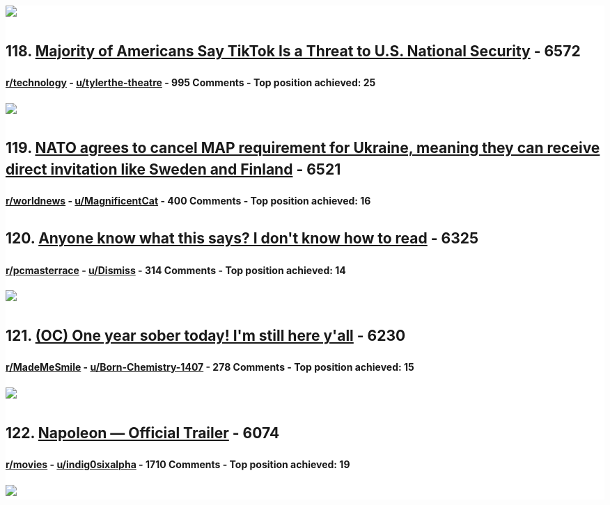 <a href="https://i.redd.it/iy6jekjng8bb1.jpg"><img src="https://b.thumbs.redditmedia.com/5I_m4zth9L_CSRLr59HuyjKXPpTqu2k6wCGVWPQS0_o.jpg"></img></a>

## 118. [Majority of Americans Say TikTok Is a Threat to U.S. National Security](http://reddit.com/r/technology/comments/14w53vm/majority_of_americans_say_tiktok_is_a_threat_to/) - 6572
#### [r/technology](http://reddit.com/r/technology) - [u/tylerthe-theatre](http://reddit.com/u/tylerthe-theatre) - 995 Comments - Top position achieved: 25

<a href="https://variety.com/2023/digital/news/tiktok-national-security-threat-americans-survey-1235665763/"><img src="https://b.thumbs.redditmedia.com/a9JkmRv9TeT6_b0j_E1xR7OOyOVE6YA8lszRskRzfQs.jpg"></img></a>

## 119. [NATO agrees to cancel MAP requirement for Ukraine, meaning they can receive direct invitation like Sweden and Finland](http://reddit.com/r/worldnews/comments/14vq1wj/nato_agrees_to_cancel_map_requirement_for_ukraine/) - 6521
#### [r/worldnews](http://reddit.com/r/worldnews) - [u/MagnificentCat](http://reddit.com/u/MagnificentCat) - 400 Comments - Top position achieved: 16

## 120. [Anyone know what this says? I don't know how to read](http://reddit.com/r/pcmasterrace/comments/14vp8p4/anyone_know_what_this_says_i_dont_know_how_to_read/) - 6325
#### [r/pcmasterrace](http://reddit.com/r/pcmasterrace) - [u/Dismiss](http://reddit.com/u/Dismiss) - 314 Comments - Top position achieved: 14

<a href="https://i.redd.it/yg3o99y9y3bb1.jpg"><img src="https://b.thumbs.redditmedia.com/0M1A1pJvrpcmPzemad8y7bPWIKZOGtzGMIEEl_yCq5c.jpg"></img></a>

## 121. [(OC) One year sober today! I'm still here y'all](http://reddit.com/r/MadeMeSmile/comments/14w0ncq/oc_one_year_sober_today_im_still_here_yall/) - 6230
#### [r/MadeMeSmile](http://reddit.com/r/MadeMeSmile) - [u/Born-Chemistry-1407](http://reddit.com/u/Born-Chemistry-1407) - 278 Comments - Top position achieved: 15

<a href="https://i.redd.it/ee5wzwzvb6bb1.jpg"><img src="https://b.thumbs.redditmedia.com/e1wczrGmm2DdeXj574da2D3hDIg35ntRXTB5-yRDRWk.jpg"></img></a>

## 122. [Napoleon — Official Trailer](http://reddit.com/r/movies/comments/14vs19a/napoleon_official_trailer/) - 6074
#### [r/movies](http://reddit.com/r/movies) - [u/indig0sixalpha](http://reddit.com/u/indig0sixalpha) - 1710 Comments - Top position achieved: 19

<a href="https://www.youtube.com/watch?v=CBmWztLPp9c"><img src="https://b.thumbs.redditmedia.com/B19tIjUa6JwGP4Yo5dZVHSQZxeO8Q2xDxqqipuoTXwE.jpg"></img></a>
